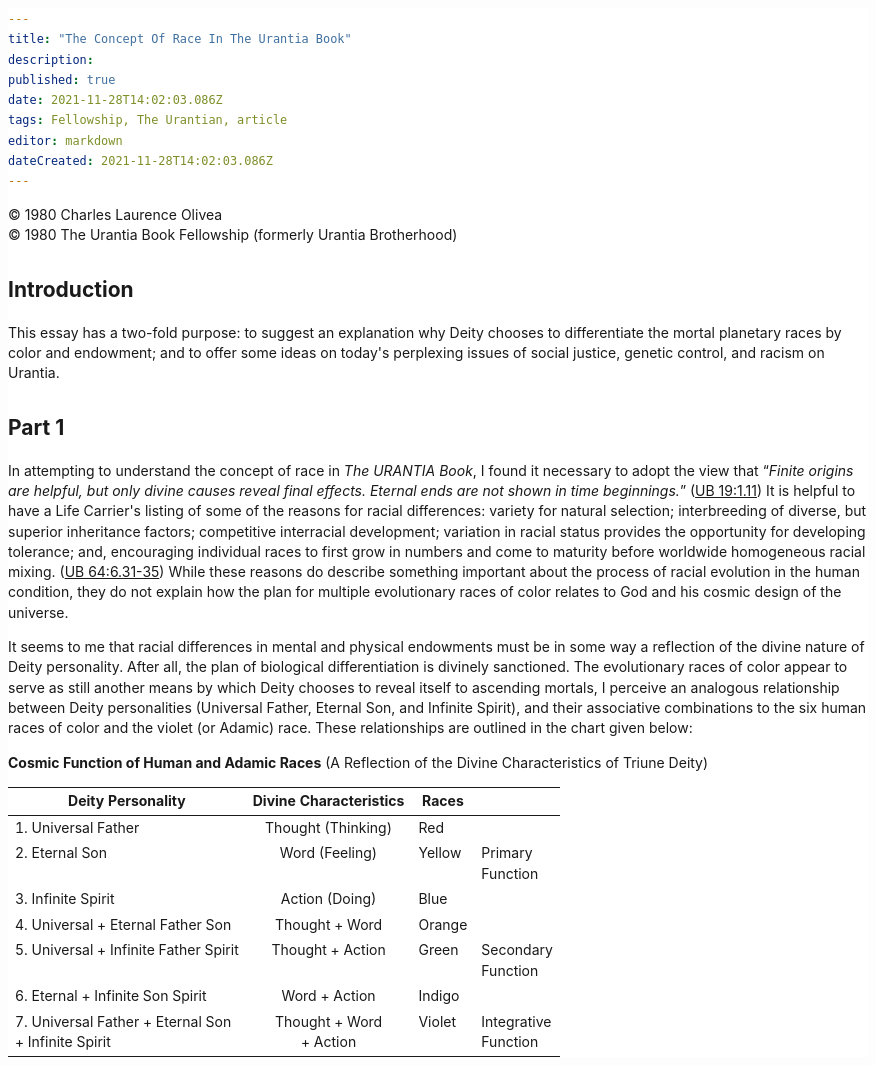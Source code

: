 ```yaml
---
title: "The Concept Of Race In The Urantia Book"
description: 
published: true
date: 2021-11-28T14:02:03.086Z
tags: Fellowship, The Urantian, article
editor: markdown
dateCreated: 2021-11-28T14:02:03.086Z
---
```


<p class="v-card v-sheet theme--light grey lighten-3 px-2">© 1980 Charles Laurence Olivea<br>© 1980 The Urantia Book Fellowship (formerly Urantia Brotherhood)</p>


## Introduction

This essay has a two-fold purpose: to suggest an explanation why Deity chooses to differentiate the mortal planetary races by color and endowment; and to offer some ideas on today's perplexing issues of social justice, genetic control, and racism on Urantia.

## Part 1

In attempting to understand the concept of race in _The URANTIA Book_, I found it necessary to adopt the view that “_Finite origins are helpful, but only divine causes reveal final effects. Eternal ends are not shown in time beginnings._” ([UB 19:1.11](/en/The_Urantia_Book/19#p1_11)) It is helpful to have a Life Carrier's listing of some of the reasons for racial differences: variety for natural selection; interbreeding of diverse, but superior inheritance factors; competitive interracial development; variation in racial status provides the opportunity for developing tolerance; and, encouraging individual races to first grow in numbers and come to maturity before worldwide homogeneous racial mixing. ([UB 64:6.31-35](/en/The_Urantia_Book/64#p6_31)) While these reasons do describe something important about the process of racial evolution in the human condition, they do not explain how the plan for multiple evolutionary races of color relates to God and his cosmic design of the universe.

It seems to me that racial differences in mental and physical endowments must be in some way a reflection of the divine nature of Deity personality. After all, the plan of biological differentiation is divinely sanctioned. The evolutionary races of color appear to serve as still another means by which Deity chooses to reveal itself to ascending mortals, I perceive an analogous relationship between Deity personalities (Universal Father, Eternal Son, and Infinite Spirit), and their associative combinations to the six human races of color and the violet (or Adamic) race. These relationships are outlined in the chart given below:

**Cosmic Function of Human and Adamic Races**
(A Reflection of the Divine Characteristics of Triune Deity)

Deity Personality | Divine Characteristics | Races | &nbsp;
--- | :---: | --- | ---
1\. Universal Father | Thought (Thinking) | Red | &nbsp; 
2\. Eternal Son | Word (Feeling) | Yellow | Primary<br>Function 
3\. Infinite Spirit | Action (Doing) | Blue | &nbsp; 
4\. Universal + Eternal Father Son | Thought + Word | Orange | &nbsp; 
5\. Universal + Infinite Father Spirit | Thought + Action | Green | Secondary<br>Function 
6\. Eternal + Infinite Son Spirit | Word + Action | Indigo | &nbsp; 
7\. Universal Father + Eternal Son <br>+ Infinite Spirit | Thought + Word <br>+ Action | Violet | Integrative<br>Function 
